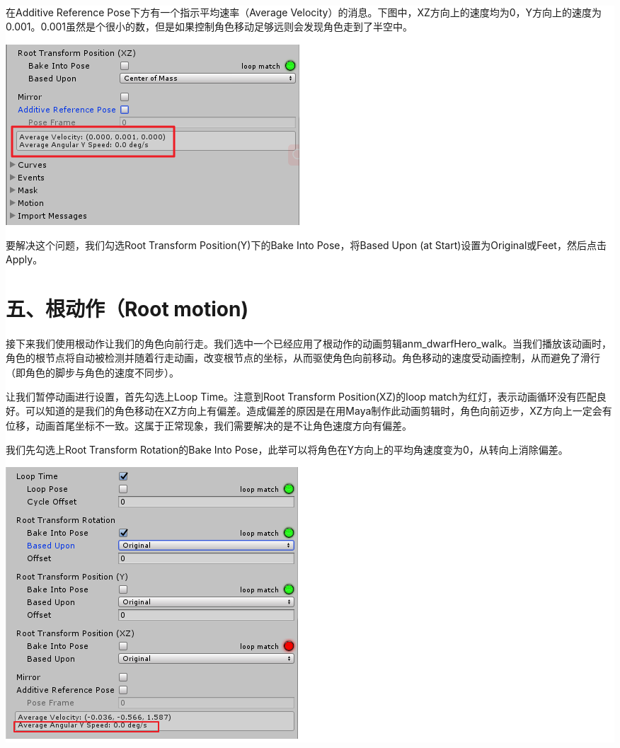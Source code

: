 在Additive Reference Pose下方有一个指示平均速率（Average Velocity）的消息。下图中，XZ方向上的速度均为0，Y方向上的速度为0.001。0.001虽然是个很小的数，但是如果控制角色移动足够远则会发现角色走到了半空中。

![image-20200608125207343](Unity动画基础/image-20200608125207343.png)

要解决这个问题，我们勾选Root Transform Position(Y)下的Bake Into Pose，将Based Upon (at Start)设置为Original或Feet，然后点击Apply。

# 五、根动作（Root motion)

接下来我们使用根动作让我们的角色向前行走。我们选中一个已经应用了根动作的动画剪辑anm_dwarfHero_walk。当我们播放该动画时，角色的根节点将自动被检测并随着行走动画，改变根节点的坐标，从而驱使角色向前移动。角色移动的速度受动画控制，从而避免了滑行（即角色的脚步与角色的速度不同步）。

让我们暂停动画进行设置，首先勾选上Loop Time。注意到Root Transform Position(XZ)的loop match为红灯，表示动画循环没有匹配良好。可以知道的是我们的角色移动在XZ方向上有偏差。造成偏差的原因是在用Maya制作此动画剪辑时，角色向前迈步，XZ方向上一定会有位移，动画首尾坐标不一致。这属于正常现象，我们需要解决的是不让角色速度方向有偏差。

我们先勾选上Root Transform Rotation的Bake Into Pose，此举可以将角色在Y方向上的平均角速度变为0，从转向上消除偏差。

![image-20200608223600561](Unity动画基础/image-20200608223600561.png)
